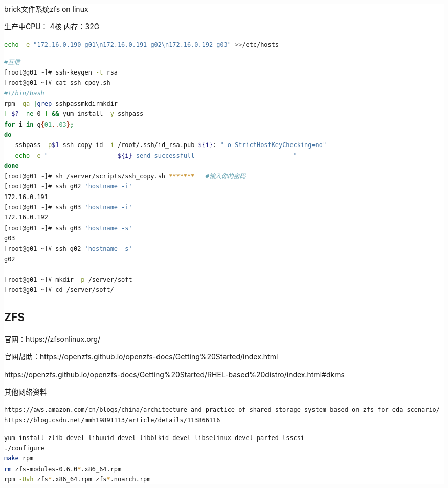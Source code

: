 brick文件系统zfs  on linux 

生产中CPU： 4核     内存：32G

```BASH
echo -e "172.16.0.190 g01\n172.16.0.191 g02\n172.16.0.192 g03" >>/etc/hosts
```

```bash
#互信
[root@g01 ~]# ssh-keygen -t rsa
[root@g01 ~]# cat ssh_cpoy.sh 
#!/bin/bash
rpm -qa |grep sshpassmkdirmkdir
[ $? -ne 0 ] && yum install -y sshpass
for i in g{01..03};
do
   sshpass -p$1 ssh-copy-id -i /root/.ssh/id_rsa.pub ${i}: "-o StrictHostKeyChecking=no"
   echo -e "-------------------${i} send successfull---------------------------"
done
[root@g01 ~]# sh /server/scripts/ssh_copy.sh *******   #输入你的密码
[root@g01 ~]# ssh g02 'hostname -i'
172.16.0.191
[root@g01 ~]# ssh g03 'hostname -i'
172.16.0.192
[root@g01 ~]# ssh g03 'hostname -s'
g03
[root@g01 ~]# ssh g02 'hostname -s'
g02

[root@g01 ~]# mkdir -p /server/soft
[root@g01 ~]# cd /server/soft/
```



## ZFS



官网：https://zfsonlinux.org/

官网帮助：https://openzfs.github.io/openzfs-docs/Getting%20Started/index.html

https://openzfs.github.io/openzfs-docs/Getting%20Started/RHEL-based%20distro/index.html#dkms

其他网络资料

```
https://aws.amazon.com/cn/blogs/china/architecture-and-practice-of-shared-storage-system-based-on-zfs-for-eda-scenario/
https://blog.csdn.net/mmh19891113/article/details/113866116
```

```bash
yum install zlib-devel libuuid-devel libblkid-devel libselinux-devel parted lsscsi
./configure
make rpm
rm zfs-modules-0.6.0*.x86_64.rpm
rpm -Uvh zfs*.x86_64.rpm zfs*.noarch.rpm
```
